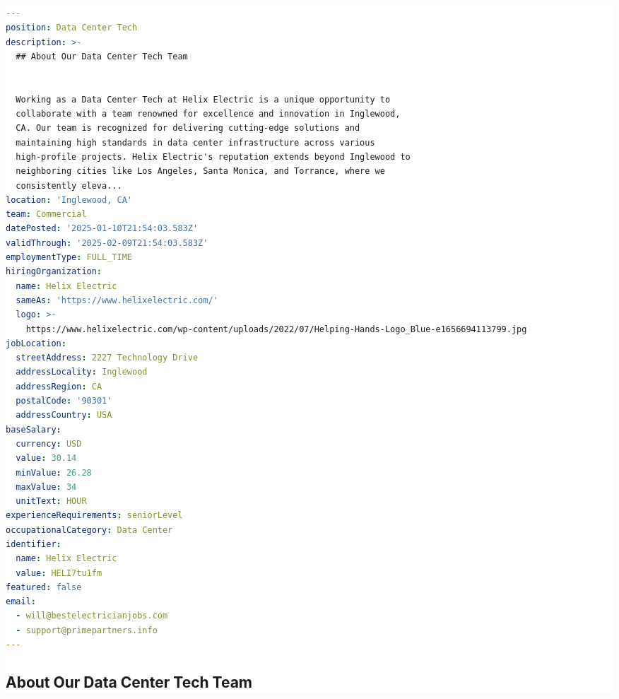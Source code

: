 ```yaml
---
position: Data Center Tech
description: >-
  ## About Our Data Center Tech Team


  Working as a Data Center Tech at Helix Electric is a unique opportunity to
  collaborate with a team renowned for excellence and innovation in Inglewood,
  CA. Our team is recognized for delivering cutting-edge solutions and
  maintaining high standards in data center infrastructure across various
  high-profile projects. Helix Electric's reputation extends beyond Inglewood to
  neighboring cities like Los Angeles, Santa Monica, and Torrance, where we
  consistently eleva...
location: 'Inglewood, CA'
team: Commercial
datePosted: '2025-01-10T21:54:03.583Z'
validThrough: '2025-02-09T21:54:03.583Z'
employmentType: FULL_TIME
hiringOrganization:
  name: Helix Electric
  sameAs: 'https://www.helixelectric.com/'
  logo: >-
    https://www.helixelectric.com/wp-content/uploads/2022/07/Helping-Hands-Logo_Blue-e1656694113799.jpg
jobLocation:
  streetAddress: 2227 Technology Drive
  addressLocality: Inglewood
  addressRegion: CA
  postalCode: '90301'
  addressCountry: USA
baseSalary:
  currency: USD
  value: 30.14
  minValue: 26.28
  maxValue: 34
  unitText: HOUR
experienceRequirements: seniorLevel
occupationalCategory: Data Center
identifier:
  name: Helix Electric
  value: HELI7tu1fm
featured: false
email:
  - will@bestelectricianjobs.com
  - support@primepartners.info
---
```




## About Our Data Center Tech Team
